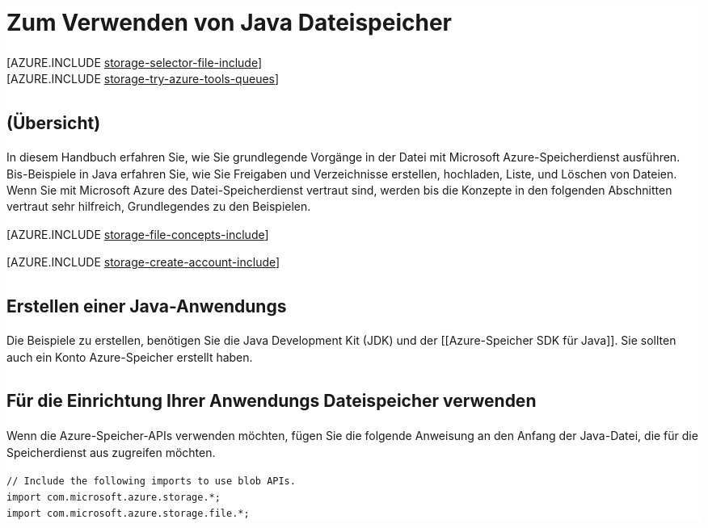 <properties
    pageTitle="Zum Verwenden von Java Dateispeicher | Microsoft Azure"
    description="Erfahren Sie, wie Sie mithilfe den Dateidienst Azure hochladen, herunterladen, Liste, und Löschen von Dateien. Die Beispiele in Java geschrieben."
    services="storage"
    documentationCenter="java"
    authors="robinsh"
    manager="carmonm"
    editor="tysonn" />

<tags
    ms.service="storage"
    ms.workload="storage"
    ms.tgt_pltfrm="na"
    ms.devlang="Java"
    ms.topic="article"
    ms.date="08/11/2016"
    ms.author="robinsh"/>

# <a name="how-to-use-file-storage-from-java"></a>Zum Verwenden von Java Dateispeicher

[AZURE.INCLUDE [storage-selector-file-include](../../includes/storage-selector-file-include.md)]
<br/>
[AZURE.INCLUDE [storage-try-azure-tools-queues](../../includes/storage-try-azure-tools-files.md)]

## <a name="overview"></a>(Übersicht)

In diesem Handbuch erfahren Sie, wie Sie grundlegende Vorgänge in der Datei mit Microsoft Azure-Speicherdienst ausführen. Bis-Beispiele in Java erfahren Sie, wie Sie Freigaben und Verzeichnisse erstellen, hochladen, Liste, und Löschen von Dateien. Wenn Sie mit Microsoft Azure des Datei-Speicherdienst vertraut sind, werden bis die Konzepte in den folgenden Abschnitten vertraut sehr hilfreich, Grundlegendes zu den Beispielen.

[AZURE.INCLUDE [storage-file-concepts-include](../../includes/storage-file-concepts-include.md)]

[AZURE.INCLUDE [storage-create-account-include](../../includes/storage-create-account-include.md)]

## <a name="create-a-java-application"></a>Erstellen einer Java-Anwendungs

Die Beispiele zu erstellen, benötigen Sie die Java Development Kit (JDK) und der [[Azure-Speicher SDK für Java]]. Sie sollten auch ein Konto Azure-Speicher erstellt haben.

## <a name="setup-your-application-to-use-file-storage"></a>Für die Einrichtung Ihrer Anwendungs Dateispeicher verwenden

Wenn die Azure-Speicher-APIs verwenden möchten, fügen Sie die folgende Anweisung an den Anfang der Java-Datei, die für die Speicherdienst aus zugreifen möchten.

    // Include the following imports to use blob APIs.
    import com.microsoft.azure.storage.*;
    import com.microsoft.azure.storage.file.*;
